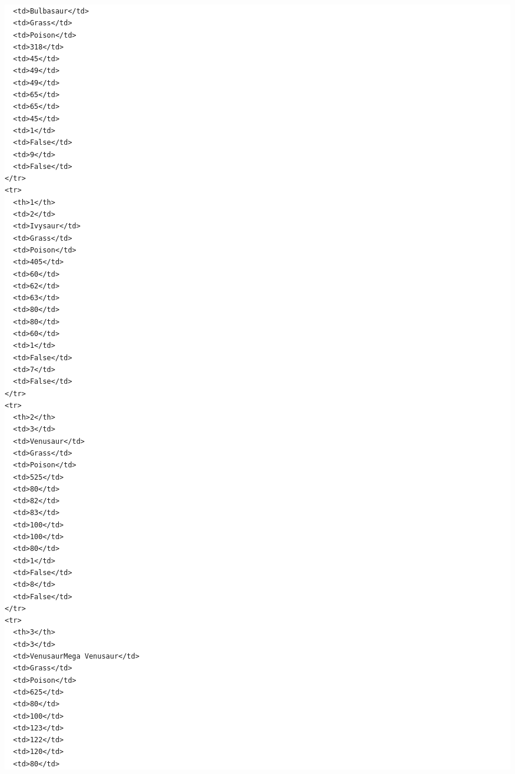       <td>Bulbasaur</td>
      <td>Grass</td>
      <td>Poison</td>
      <td>318</td>
      <td>45</td>
      <td>49</td>
      <td>49</td>
      <td>65</td>
      <td>65</td>
      <td>45</td>
      <td>1</td>
      <td>False</td>
      <td>9</td>
      <td>False</td>
    </tr>
    <tr>
      <th>1</th>
      <td>2</td>
      <td>Ivysaur</td>
      <td>Grass</td>
      <td>Poison</td>
      <td>405</td>
      <td>60</td>
      <td>62</td>
      <td>63</td>
      <td>80</td>
      <td>80</td>
      <td>60</td>
      <td>1</td>
      <td>False</td>
      <td>7</td>
      <td>False</td>
    </tr>
    <tr>
      <th>2</th>
      <td>3</td>
      <td>Venusaur</td>
      <td>Grass</td>
      <td>Poison</td>
      <td>525</td>
      <td>80</td>
      <td>82</td>
      <td>83</td>
      <td>100</td>
      <td>100</td>
      <td>80</td>
      <td>1</td>
      <td>False</td>
      <td>8</td>
      <td>False</td>
    </tr>
    <tr>
      <th>3</th>
      <td>3</td>
      <td>VenusaurMega Venusaur</td>
      <td>Grass</td>
      <td>Poison</td>
      <td>625</td>
      <td>80</td>
      <td>100</td>
      <td>123</td>
      <td>122</td>
      <td>120</td>
      <td>80</td>